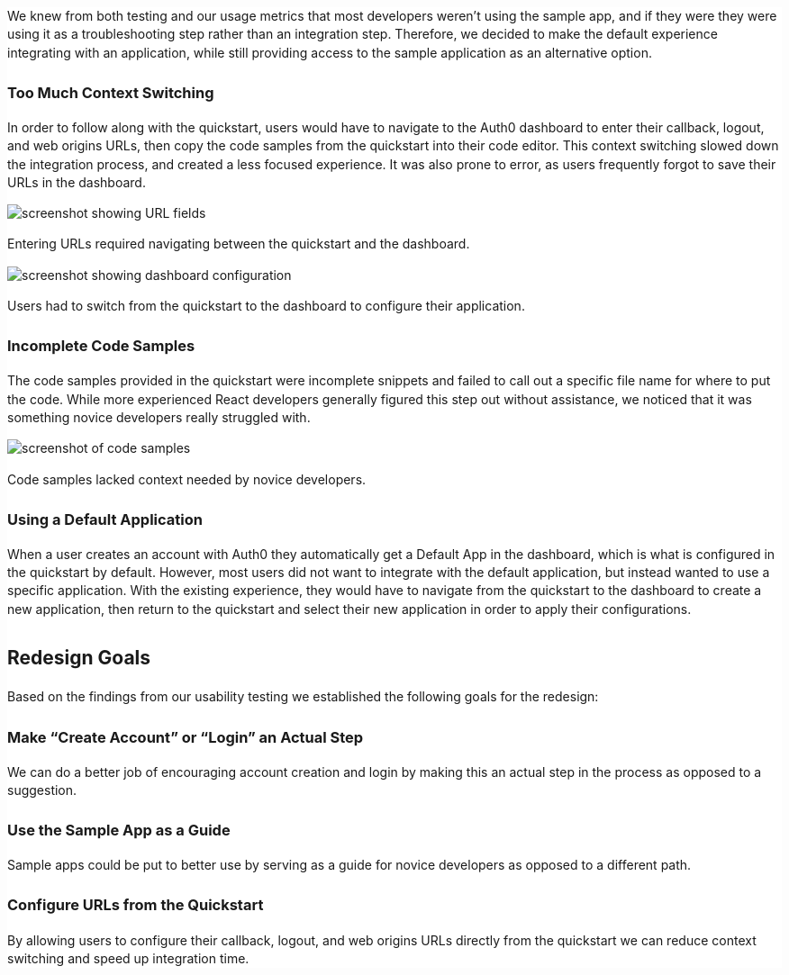 We knew from both testing and our usage metrics that most developers weren’t using the sample app, and if they were they were using it as a troubleshooting step rather than an integration step. Therefore, we decided to make the default experience integrating with an application, while still providing access to the sample application as an alternative option.

### Too Much Context Switching
In order to follow along with the quickstart, users would have to navigate to the Auth0 dashboard to enter their callback, logout, and web origins URLs, then copy the code samples from the quickstart into their code editor. This context switching slowed down the integration process, and created a less focused experience. It was also prone to error, as users frequently forgot to save their URLs in the dashboard.

 <img src="/images/quickstarts/contextSwitching.png" class="img-large" alt="screenshot showing URL fields"/>

Entering URLs required navigating between the quickstart and the dashboard.

 <img src="/images/quickstarts/configureAuth0.png" class="img-large" alt="screenshot showing dashboard configuration"/>

Users had to switch from the quickstart to the dashboard to configure their application.
### Incomplete Code Samples
The code samples provided in the quickstart were incomplete snippets and failed to call out a specific file name for where to put the code. While more experienced React developers generally figured this step out without assistance, we noticed that it was something novice developers really struggled with.

 <img src="/images/quickstarts/codeSamples.png" class="img-large" alt="screenshot of code samples"/>

Code samples lacked context needed by novice developers.
### Using a Default Application
When a user creates an account with Auth0 they automatically get a Default App in the dashboard, which is what is configured in the quickstart by default. However, most users did not want to integrate with the default application, but instead wanted to use a specific application. With the existing experience, they would have to navigate from the quickstart to the dashboard to create a new application, then return to the quickstart and select their new application in order to apply their configurations.

## Redesign Goals
Based on the findings from our usability testing we established the following goals for the redesign:

### Make “Create Account” or “Login” an Actual Step
We can do a better job of encouraging account creation and login by making this an actual step in the process as opposed to a suggestion.

### Use the Sample App as a Guide
Sample apps could be put to better use by serving as a guide for novice developers as opposed to a different path.

### Configure URLs from the Quickstart
By allowing users to configure their callback, logout, and web origins URLs directly from the quickstart we can reduce context switching and speed up integration time.
